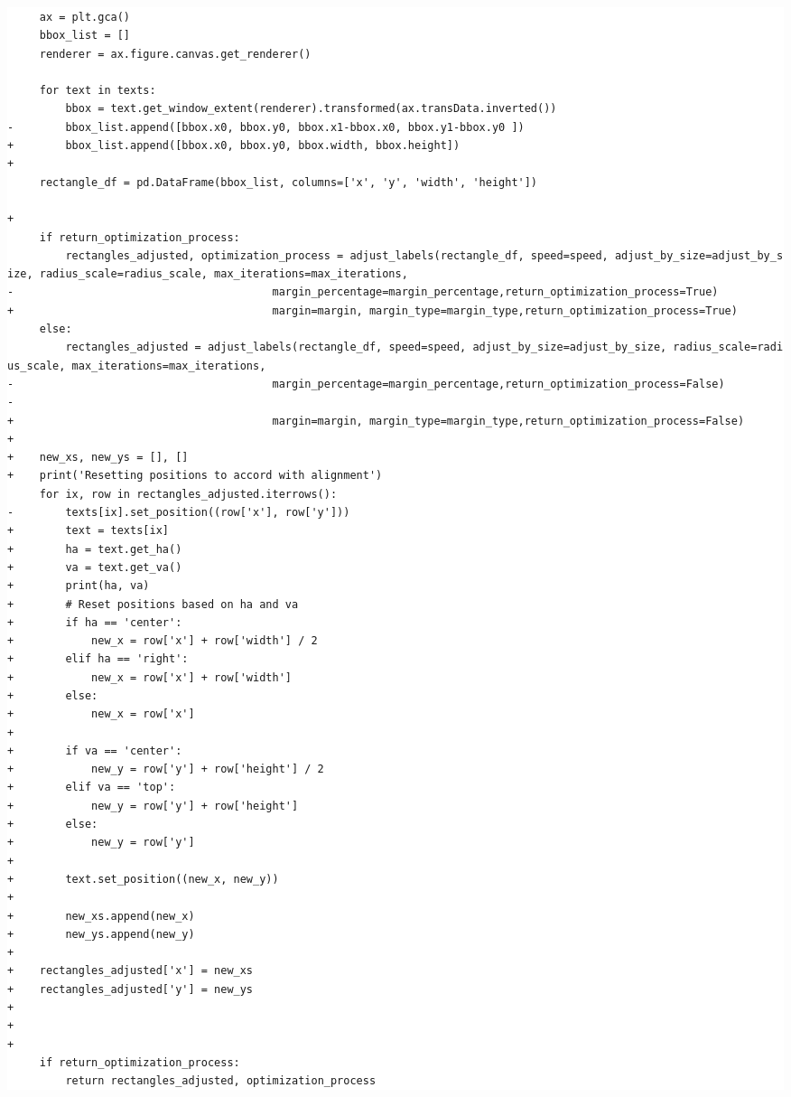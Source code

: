 ```
     ax = plt.gca()
     bbox_list = []
     renderer = ax.figure.canvas.get_renderer()
 
     for text in texts:
         bbox = text.get_window_extent(renderer).transformed(ax.transData.inverted())
-        bbox_list.append([bbox.x0, bbox.y0, bbox.x1-bbox.x0, bbox.y1-bbox.y0 ])
+        bbox_list.append([bbox.x0, bbox.y0, bbox.width, bbox.height])
+        
     rectangle_df = pd.DataFrame(bbox_list, columns=['x', 'y', 'width', 'height'])
     
+    
     if return_optimization_process:
         rectangles_adjusted, optimization_process = adjust_labels(rectangle_df, speed=speed, adjust_by_size=adjust_by_size, radius_scale=radius_scale, max_iterations=max_iterations,
-                                        margin_percentage=margin_percentage,return_optimization_process=True)
+                                        margin=margin, margin_type=margin_type,return_optimization_process=True)
     else:
         rectangles_adjusted = adjust_labels(rectangle_df, speed=speed, adjust_by_size=adjust_by_size, radius_scale=radius_scale, max_iterations=max_iterations,
-                                        margin_percentage=margin_percentage,return_optimization_process=False)
-        
+                                        margin=margin, margin_type=margin_type,return_optimization_process=False)
+
+    new_xs, new_ys = [], []
+    print('Resetting positions to accord with alignment')
     for ix, row in rectangles_adjusted.iterrows():
-        texts[ix].set_position((row['x'], row['y']))
+        text = texts[ix]
+        ha = text.get_ha()
+        va = text.get_va()
+        print(ha, va)
+        # Reset positions based on ha and va
+        if ha == 'center':
+            new_x = row['x'] + row['width'] / 2
+        elif ha == 'right':
+            new_x = row['x'] + row['width']
+        else:
+            new_x = row['x']
+
+        if va == 'center':
+            new_y = row['y'] + row['height'] / 2
+        elif va == 'top':
+            new_y = row['y'] + row['height']
+        else:
+            new_y = row['y']
+
+        text.set_position((new_x, new_y))
+
+        new_xs.append(new_x)
+        new_ys.append(new_y)
+        
+    rectangles_adjusted['x'] = new_xs
+    rectangles_adjusted['y'] = new_ys
+
+    
+
     if return_optimization_process:
         return rectangles_adjusted, optimization_process
```
